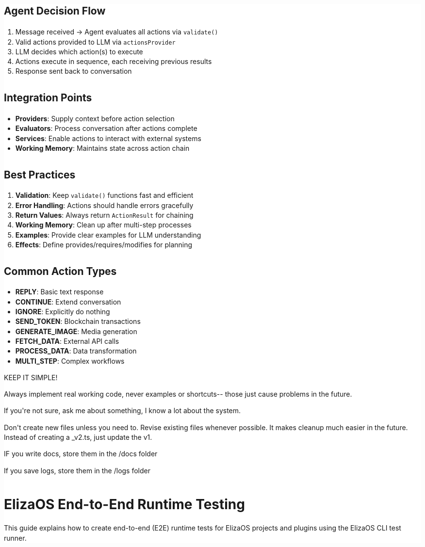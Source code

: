 ## Agent Decision Flow

1. Message received → Agent evaluates all actions via `validate()`
2. Valid actions provided to LLM via `actionsProvider`
3. LLM decides which action(s) to execute
4. Actions execute in sequence, each receiving previous results
5. Response sent back to conversation

## Integration Points

- **Providers**: Supply context before action selection
- **Evaluators**: Process conversation after actions complete
- **Services**: Enable actions to interact with external systems
- **Working Memory**: Maintains state across action chain

## Best Practices

1. **Validation**: Keep `validate()` functions fast and efficient
2. **Error Handling**: Actions should handle errors gracefully
3. **Return Values**: Always return `ActionResult` for chaining
4. **Working Memory**: Clean up after multi-step processes
5. **Examples**: Provide clear examples for LLM understanding
6. **Effects**: Define provides/requires/modifies for planning

## Common Action Types

- **REPLY**: Basic text response
- **CONTINUE**: Extend conversation
- **IGNORE**: Explicitly do nothing
- **SEND_TOKEN**: Blockchain transactions
- **GENERATE_IMAGE**: Media generation
- **FETCH_DATA**: External API calls
- **PROCESS_DATA**: Data transformation
- **MULTI_STEP**: Complex workflows

KEEP IT SIMPLE!

Always implement real working code, never examples or shortcuts-- those just cause problems in the future.

If you're not sure, ask me about something, I know a lot about the system.

Don't create new files unless you need to. Revise existing files whenever possible. It makes cleanup much easier in the future. Instead of creating a \_v2.ts, just update the v1.

IF you write docs, store them in the /docs folder

If you save logs, store them in the /logs folder

# ElizaOS End-to-End Runtime Testing

This guide explains how to create end-to-end (E2E) runtime tests for ElizaOS projects and plugins using the ElizaOS CLI test runner.

